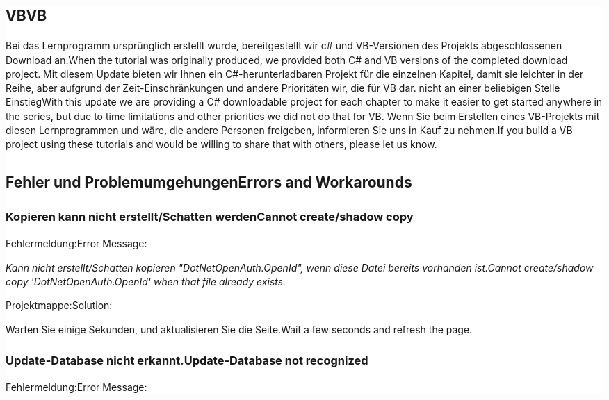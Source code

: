 ## <a name="vb"></a><span data-ttu-id="7dce4-288">VB</span><span class="sxs-lookup"><span data-stu-id="7dce4-288">VB</span></span>

<span data-ttu-id="7dce4-289">Bei das Lernprogramm ursprünglich erstellt wurde, bereitgestellt wir c# und VB-Versionen des Projekts abgeschlossenen Download an.</span><span class="sxs-lookup"><span data-stu-id="7dce4-289">When the tutorial was originally produced, we provided both C# and VB versions of the completed download project.</span></span> <span data-ttu-id="7dce4-290">Mit diesem Update bieten wir Ihnen ein C#-herunterladbaren Projekt für die einzelnen Kapitel, damit sie leichter in der Reihe, aber aufgrund der Zeit-Einschränkungen und andere Prioritäten wir, die für VB dar. nicht an einer beliebigen Stelle Einstieg</span><span class="sxs-lookup"><span data-stu-id="7dce4-290">With this update we are providing a C# downloadable project for each chapter to make it easier to get started anywhere in the series, but due to time limitations and other priorities we did not do that for VB.</span></span> <span data-ttu-id="7dce4-291">Wenn Sie beim Erstellen eines VB-Projekts mit diesen Lernprogrammen und wäre, die andere Personen freigeben, informieren Sie uns in Kauf zu nehmen.</span><span class="sxs-lookup"><span data-stu-id="7dce4-291">If you build a VB project using these tutorials and would be willing to share that with others, please let us know.</span></span>

<a id="errors"></a>

## <a name="errors-and-workarounds"></a><span data-ttu-id="7dce4-292">Fehler und Problemumgehungen</span><span class="sxs-lookup"><span data-stu-id="7dce4-292">Errors and Workarounds</span></span>

### <a name="cannot-createshadow-copy"></a><span data-ttu-id="7dce4-293">Kopieren kann nicht erstellt/Schatten werden</span><span class="sxs-lookup"><span data-stu-id="7dce4-293">Cannot create/shadow copy</span></span>

<span data-ttu-id="7dce4-294">Fehlermeldung:</span><span class="sxs-lookup"><span data-stu-id="7dce4-294">Error Message:</span></span>

<span data-ttu-id="7dce4-295">*Kann nicht erstellt/Schatten kopieren "DotNetOpenAuth.OpenId", wenn diese Datei bereits vorhanden ist.*</span><span class="sxs-lookup"><span data-stu-id="7dce4-295">*Cannot create/shadow copy 'DotNetOpenAuth.OpenId' when that file already exists.*</span></span>

<span data-ttu-id="7dce4-296">Projektmappe:</span><span class="sxs-lookup"><span data-stu-id="7dce4-296">Solution:</span></span>

<span data-ttu-id="7dce4-297">Warten Sie einige Sekunden, und aktualisieren Sie die Seite.</span><span class="sxs-lookup"><span data-stu-id="7dce4-297">Wait a few seconds and refresh the page.</span></span>

### <a name="update-database-not-recognized"></a><span data-ttu-id="7dce4-298">Update-Database nicht erkannt.</span><span class="sxs-lookup"><span data-stu-id="7dce4-298">Update-Database not recognized</span></span>

<span data-ttu-id="7dce4-299">Fehlermeldung:</span><span class="sxs-lookup"><span data-stu-id="7dce4-299">Error Message:</span></span>
